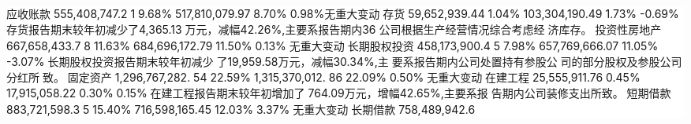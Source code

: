 应收账款
555,408,747.2
1
9.68%
517,810,079.97
8.70%
0.98%无重大变动
存货
59,652,939.44
1.04%
103,304,190.49
1.73%
-0.69%存货报告期末较年初减少了4,365.13
万元，减幅42.26%,主要系报告期内36
公司根据生产经营情况综合考虑经
济库存。
投资性房地产
667,658,433.7
8
11.63%
684,696,172.79
11.50%
0.13%
无重大变动
长期股权投资
458,173,900.4
5
7.98%
657,769,666.07
11.05%
-3.07%
长期股权投资报告期末较年初减少
了19,959.58万元，减幅30.34%,主
要系报告期内公司处置持有参股公
司的部分股权及参股公司分红所
致。
固定资产
1,296,767,282.
54
22.59%
1,315,370,012.
86
22.09%
0.50%
无重大变动
在建工程
25,555,911.76
0.45%
17,915,058.22
0.30%
0.15%
在建工程报告期末较年初增加了
764.09万元，增幅42.65%,主要系报
告期内公司装修支出所致。
短期借款
883,721,598.3
5
15.40%
716,598,165.45
12.03%
3.37%
无重大变动
长期借款
758,489,942.6